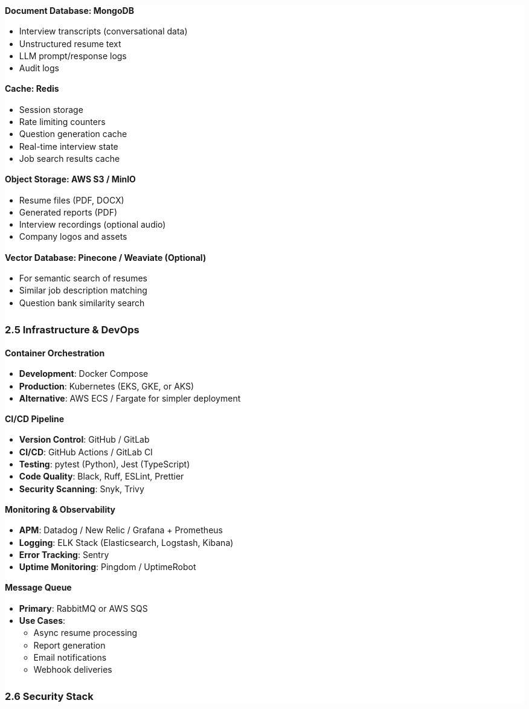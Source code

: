 **Document Database: MongoDB**
- Interview transcripts (conversational data)
- Unstructured resume text
- LLM prompt/response logs
- Audit logs

**Cache: Redis**
- Session storage
- Rate limiting counters
- Question generation cache
- Real-time interview state
- Job search results cache

**Object Storage: AWS S3 / MinIO**
- Resume files (PDF, DOCX)
- Generated reports (PDF)
- Interview recordings (optional audio)
- Company logos and assets

**Vector Database: Pinecone / Weaviate (Optional)**
- For semantic search of resumes
- Similar job description matching
- Question bank similarity search

### 2.5 Infrastructure & DevOps

**Container Orchestration**
- **Development**: Docker Compose
- **Production**: Kubernetes (EKS, GKE, or AKS)
- **Alternative**: AWS ECS / Fargate for simpler deployment

**CI/CD Pipeline**
- **Version Control**: GitHub / GitLab
- **CI/CD**: GitHub Actions / GitLab CI
- **Testing**: pytest (Python), Jest (TypeScript)
- **Code Quality**: Black, Ruff, ESLint, Prettier
- **Security Scanning**: Snyk, Trivy

**Monitoring & Observability**
- **APM**: Datadog / New Relic / Grafana + Prometheus
- **Logging**: ELK Stack (Elasticsearch, Logstash, Kibana)
- **Error Tracking**: Sentry
- **Uptime Monitoring**: Pingdom / UptimeRobot

**Message Queue**
- **Primary**: RabbitMQ or AWS SQS
- **Use Cases**:
  - Async resume processing
  - Report generation
  - Email notifications
  - Webhook deliveries

### 2.6 Security Stack
